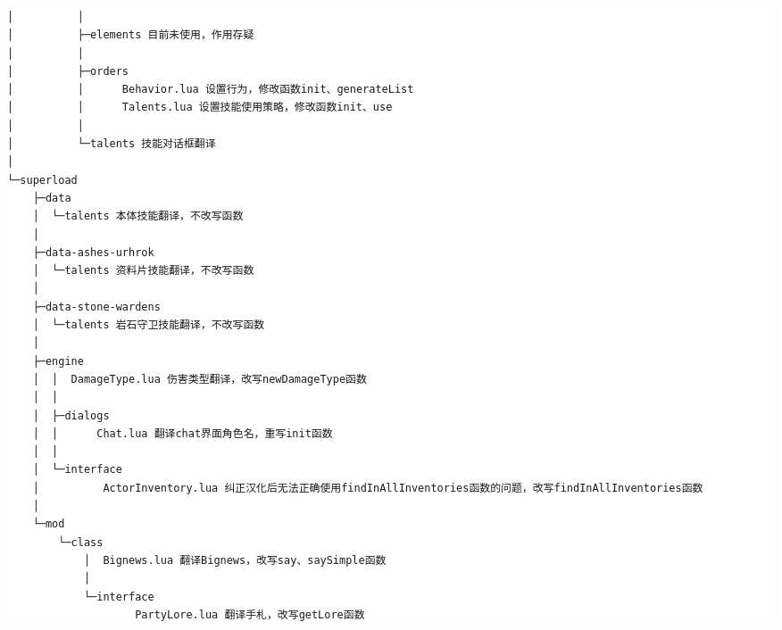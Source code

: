     │          │      
    │          ├─elements 目前未使用，作用存疑
    │          │      
    │          ├─orders
    │          │      Behavior.lua 设置行为，修改函数init、generateList
    │          │      Talents.lua 设置技能使用策略，修改函数init、use
    │          │      
    │          └─talents 技能对话框翻译
    │                  
    └─superload
        ├─data
        │  └─talents 本体技能翻译，不改写函数
        │              
        ├─data-ashes-urhrok
        │  └─talents 资料片技能翻译，不改写函数
        │              
        ├─data-stone-wardens
        │  └─talents 岩石守卫技能翻译，不改写函数
        │              
        ├─engine
        │  │  DamageType.lua 伤害类型翻译，改写newDamageType函数
        │  │  
        │  ├─dialogs
        │  │      Chat.lua 翻译chat界面角色名，重写init函数
        │  │      
        │  └─interface
        │          ActorInventory.lua 纠正汉化后无法正确使用findInAllInventories函数的问题，改写findInAllInventories函数
        │          
        └─mod
            └─class
                │  Bignews.lua 翻译Bignews，改写say、saySimple函数
                │  
                └─interface
                        PartyLore.lua 翻译手札，改写getLore函数
                        
